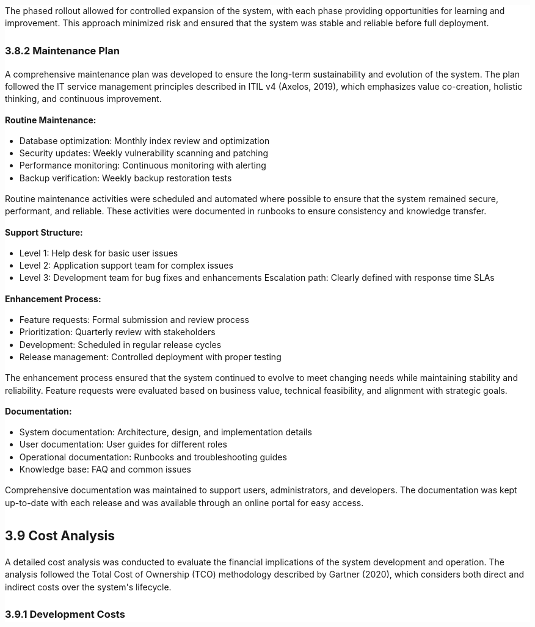 The phased rollout allowed for controlled expansion of the system, with each phase providing opportunities for learning and improvement. This approach minimized risk and ensured that the system was stable and reliable before full deployment.

### 3.8.2 Maintenance Plan

A comprehensive maintenance plan was developed to ensure the long-term sustainability and evolution of the system. The plan followed the IT service management principles described in ITIL v4 (Axelos, 2019), which emphasizes value co-creation, holistic thinking, and continuous improvement.

**Routine Maintenance:**
- Database optimization: Monthly index review and optimization
- Security updates: Weekly vulnerability scanning and patching
- Performance monitoring: Continuous monitoring with alerting
- Backup verification: Weekly backup restoration tests

Routine maintenance activities were scheduled and automated where possible to ensure that the system remained secure, performant, and reliable. These activities were documented in runbooks to ensure consistency and knowledge transfer.

**Support Structure:**
- Level 1: Help desk for basic user issues
- Level 2: Application support team for complex issues
- Level 3: Development team for bug fixes and enhancements
Escalation path: Clearly defined with response time SLAs

**Enhancement Process:**
- Feature requests: Formal submission and review process
- Prioritization: Quarterly review with stakeholders
- Development: Scheduled in regular release cycles
- Release management: Controlled deployment with proper testing

The enhancement process ensured that the system continued to evolve to meet changing needs while maintaining stability and reliability. Feature requests were evaluated based on business value, technical feasibility, and alignment with strategic goals.

**Documentation:**
- System documentation: Architecture, design, and implementation details
- User documentation: User guides for different roles
- Operational documentation: Runbooks and troubleshooting guides
- Knowledge base: FAQ and common issues

Comprehensive documentation was maintained to support users, administrators, and developers. The documentation was kept up-to-date with each release and was available through an online portal for easy access.

## 3.9 Cost Analysis

A detailed cost analysis was conducted to evaluate the financial implications of the system development and operation. The analysis followed the Total Cost of Ownership (TCO) methodology described by Gartner (2020), which considers both direct and indirect costs over the system's lifecycle.

### 3.9.1 Development Costs
